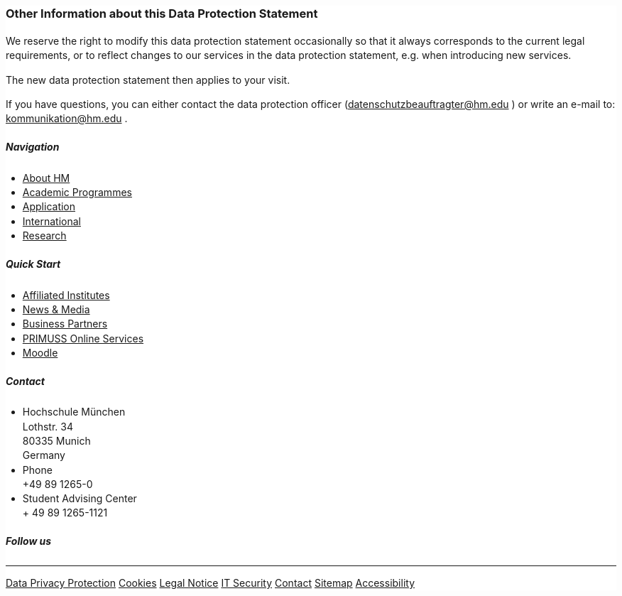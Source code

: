 ### Other Information about this Data Protection Statement

We reserve the right to modify this data protection statement occasionally so that it always corresponds to the current legal requirements, or to reflect changes to our services in the data protection statement, e.g. when introducing new services.

The new data protection statement then applies to your visit.

If you have questions, you can either contact the data protection officer ([datenschutzbeauftragter@hm.edu](mailto:datenschutzbeauftragter@hm.edu "datenschutzbeauftragter@hm.edu") ) or write an e-mail to: [kommunikation@hm.edu](mailto:kommunikation@hm.edu "kommunikation@hm.edu") .

##### Navigation

* [About HM](https://www.hm.edu/en/about_hm/index.en.html "About HM")
* [Academic Programmes](https://www.hm.edu/en/course_offerings/course_offerings_overview/index.en.html "Academic Programmes")
* [Application](https://www.hm.edu/en/your_stay_at_hm/guests_overview/index.en.html "Application")
* [International](https://www.hm.edu/en/international/partner_overview/index.en.html "International")
* [Research](https://www.hm.edu/en/research/index.en.html "Research")

##### Quick Start

* [Affiliated Institutes](https://www.hm.edu/en/about_hm/affiliated_institutes/career_center.en.html "Affiliated Institutes")
* [News & Media](https://www.hm.edu/en/news_media_1/news_media_1.en.html "News & Media")
* [Business Partners](https://www.hm.edu/en/businesspartners_1/continuing_education.en.html "Business Partners")
* [PRIMUSS Online Services](https://www3.primuss.de/cgi-bin/sesam/index.pl?FH=fhm "PRIMUSS Online Services")
* [Moodle](https://moodle.hm.edu/ "Moodle")

##### Contact

* Hochschule München  
    Lothstr. 34  
    80335 Munich  
    Germany
* Phone  
    +49 89 1265-0
* Student Advising Center  
    \+ 49 89 1265-1121

##### Follow us

[](https://www.instagram.com/hochschulemuenchen/)[](https://www.facebook.com/HochschuleMuenchen)[](https://twitter.com/hmmuenchen)[](https://www.linkedin.com/school/hochschule-muenchen)[](https://www.youtube.com/user/HochschuleMuenchen1)

* * *

[Data Privacy Protection](https://www.hm.edu/en/impressum_1/data_protection/data_protection_declaration.en.html "Data Privacy Protection") [Cookies](https://www.hm.edu/en/impressum_1/data_protection/cookie_consent.en.html "Cookies") [Legal Notice](https://www.hm.edu/en/impressum_1/legal_notice_1.en.html "Legal Notice") [IT Security](https://www.hm.edu/en/impressum_1/it_security.en.html "IT Security") [Contact](https://www.hm.edu/en/contact_en/index.en.html "Contact") [Sitemap](https://www.hm.edu/en/sitemap_en/index.en.html "Sitemap") [Accessibility](https://www.hm.edu/en/impressum_1/accessibility/index.en.html "Accessibility Policy")